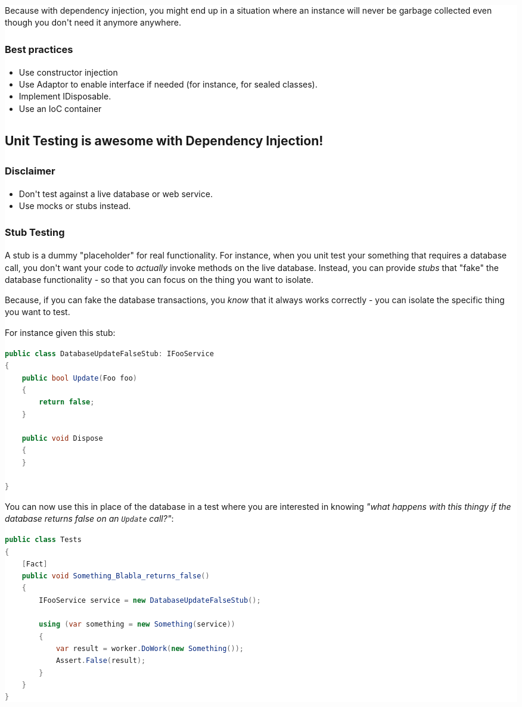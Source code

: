 Because with dependency injection, you might end up in a situation where an instance will never be garbage collected even though you don't need it anymore anywhere.

### Best practices
- Use constructor injection
- Use Adaptor to enable interface if needed (for instance, for sealed classes).
- Implement IDisposable.
- Use an IoC container

## Unit Testing is awesome with Dependency Injection!

### Disclaimer
- Don't test against a live database or web service.
- Use mocks or stubs instead.

### Stub Testing
A stub is a dummy "placeholder" for real functionality. For instance, when you unit test your something that requires a database call, you don't want your code to *actually* invoke methods on the live database. Instead, you can provide *stubs* that "fake" the database functionality - so that you can focus on the thing you want to isolate.

Because, if you can fake the database transactions, you *know* that it always works correctly - you can isolate the specific thing you want to test.

For instance given this stub:
```csharp
public class DatabaseUpdateFalseStub: IFooService
{
	public bool Update(Foo foo)
	{
		return false;
	}

	public void Dispose
	{
	}

}
```

You can now use this in place of the database in a test where you are interested in knowing *"what happens with this thingy if the database returns false on an `Update` call?"*:
```csharp
public class Tests
{
	[Fact]
	public void Something_Blabla_returns_false()
	{
		IFooService service = new DatabaseUpdateFalseStub();

		using (var something = new Something(service))
		{
			var result = worker.DoWork(new Something());
			Assert.False(result);
		}
	}
}
```
